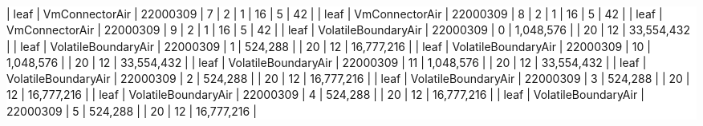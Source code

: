 | leaf | VmConnectorAir | 22000309 | 7 | 2 | 1 | 16 | 5 | 42 | 
| leaf | VmConnectorAir | 22000309 | 8 | 2 | 1 | 16 | 5 | 42 | 
| leaf | VmConnectorAir | 22000309 | 9 | 2 | 1 | 16 | 5 | 42 | 
| leaf | VolatileBoundaryAir | 22000309 | 0 | 1,048,576 |  | 20 | 12 | 33,554,432 | 
| leaf | VolatileBoundaryAir | 22000309 | 1 | 524,288 |  | 20 | 12 | 16,777,216 | 
| leaf | VolatileBoundaryAir | 22000309 | 10 | 1,048,576 |  | 20 | 12 | 33,554,432 | 
| leaf | VolatileBoundaryAir | 22000309 | 11 | 1,048,576 |  | 20 | 12 | 33,554,432 | 
| leaf | VolatileBoundaryAir | 22000309 | 2 | 524,288 |  | 20 | 12 | 16,777,216 | 
| leaf | VolatileBoundaryAir | 22000309 | 3 | 524,288 |  | 20 | 12 | 16,777,216 | 
| leaf | VolatileBoundaryAir | 22000309 | 4 | 524,288 |  | 20 | 12 | 16,777,216 | 
| leaf | VolatileBoundaryAir | 22000309 | 5 | 524,288 |  | 20 | 12 | 16,777,216 | 
